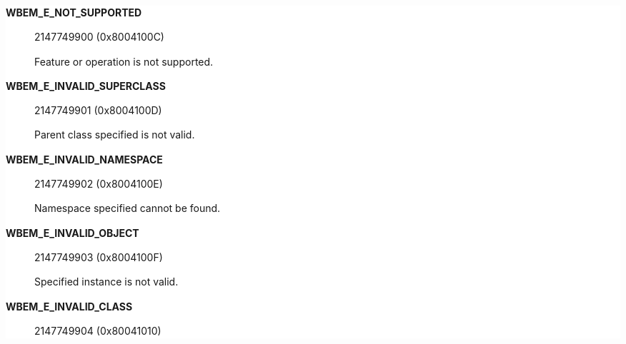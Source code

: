 <span id="WBEM_E_NOT_SUPPORTED"></span><span id="wbem_e_not_supported"></span>**WBEM\_E\_NOT\_SUPPORTED**
</dt> <dd> <dl> <dt>

2147749900 (0x8004100C)
</dt> <dt>



Feature or operation is not supported.


</dt> </dl> </dd> <dt>

<span id="WBEM_E_INVALID_SUPERCLASS"></span><span id="wbem_e_invalid_superclass"></span>**WBEM\_E\_INVALID\_SUPERCLASS**
</dt> <dd> <dl> <dt>

2147749901 (0x8004100D)
</dt> <dt>



Parent class specified is not valid.


</dt> </dl> </dd> <dt>

<span id="WBEM_E_INVALID_NAMESPACE"></span><span id="wbem_e_invalid_namespace"></span>**WBEM\_E\_INVALID\_NAMESPACE**
</dt> <dd> <dl> <dt>

2147749902 (0x8004100E)
</dt> <dt>



Namespace specified cannot be found.


</dt> </dl> </dd> <dt>

<span id="WBEM_E_INVALID_OBJECT"></span><span id="wbem_e_invalid_object"></span>**WBEM\_E\_INVALID\_OBJECT**
</dt> <dd> <dl> <dt>

2147749903 (0x8004100F)
</dt> <dt>



Specified instance is not valid.


</dt> </dl> </dd> <dt>

<span id="WBEM_E_INVALID_CLASS"></span><span id="wbem_e_invalid_class"></span>**WBEM\_E\_INVALID\_CLASS**
</dt> <dd> <dl> <dt>

2147749904 (0x80041010)
</dt> <dt>


